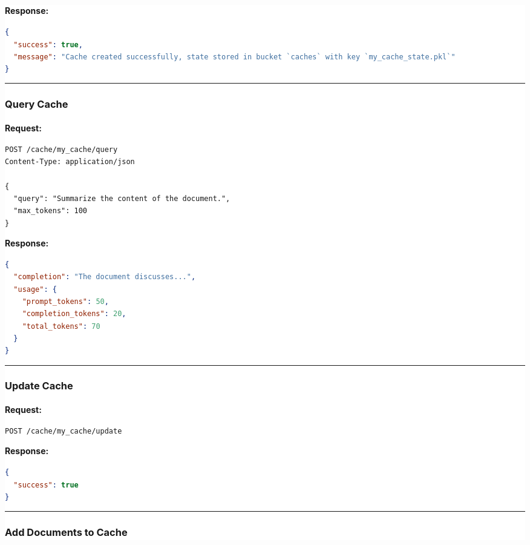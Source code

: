 **Response:**
```json
{
  "success": true,
  "message": "Cache created successfully, state stored in bucket `caches` with key `my_cache_state.pkl`"
}
```

---

### Query Cache

**Request:**
```http
POST /cache/my_cache/query
Content-Type: application/json

{
  "query": "Summarize the content of the document.",
  "max_tokens": 100
}
```

**Response:**
```json
{
  "completion": "The document discusses...",
  "usage": {
    "prompt_tokens": 50,
    "completion_tokens": 20,
    "total_tokens": 70
  }
}
```

---

### Update Cache

**Request:**
```http
POST /cache/my_cache/update
```

**Response:**
```json
{
  "success": true
}
```

---

### Add Documents to Cache
